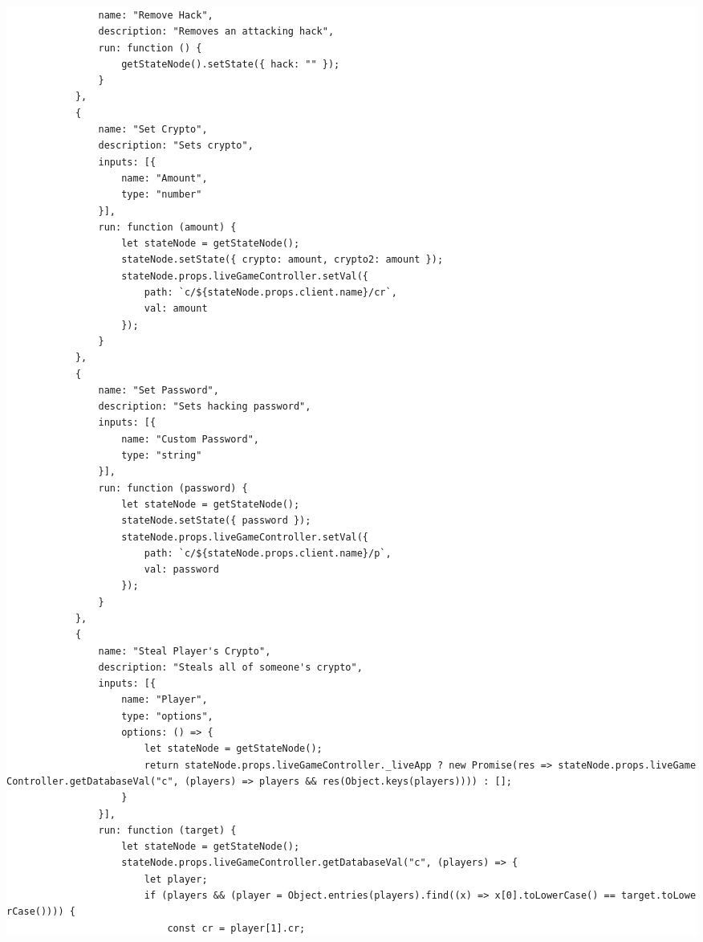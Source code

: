                     name: "Remove Hack",
                    description: "Removes an attacking hack",
                    run: function () {
                        getStateNode().setState({ hack: "" });
                    }
                },
                {
                    name: "Set Crypto",
                    description: "Sets crypto",
                    inputs: [{
                        name: "Amount",
                        type: "number"
                    }],
                    run: function (amount) {
                        let stateNode = getStateNode();
                        stateNode.setState({ crypto: amount, crypto2: amount });
                        stateNode.props.liveGameController.setVal({
                            path: `c/${stateNode.props.client.name}/cr`,
                            val: amount
                        });
                    }
                },
                {
                    name: "Set Password",
                    description: "Sets hacking password",
                    inputs: [{
                        name: "Custom Password",
                        type: "string"
                    }],
                    run: function (password) {
                        let stateNode = getStateNode();
                        stateNode.setState({ password });
                        stateNode.props.liveGameController.setVal({
                            path: `c/${stateNode.props.client.name}/p`,
                            val: password
                        });
                    }
                },
                {
                    name: "Steal Player's Crypto",
                    description: "Steals all of someone's crypto",
                    inputs: [{
                        name: "Player",
                        type: "options",
                        options: () => {
                            let stateNode = getStateNode();
                            return stateNode.props.liveGameController._liveApp ? new Promise(res => stateNode.props.liveGameController.getDatabaseVal("c", (players) => players && res(Object.keys(players)))) : [];
                        }
                    }],
                    run: function (target) {
                        let stateNode = getStateNode();
                        stateNode.props.liveGameController.getDatabaseVal("c", (players) => {
                            let player;
                            if (players && (player = Object.entries(players).find((x) => x[0].toLowerCase() == target.toLowerCase()))) {
                                const cr = player[1].cr;
                 
